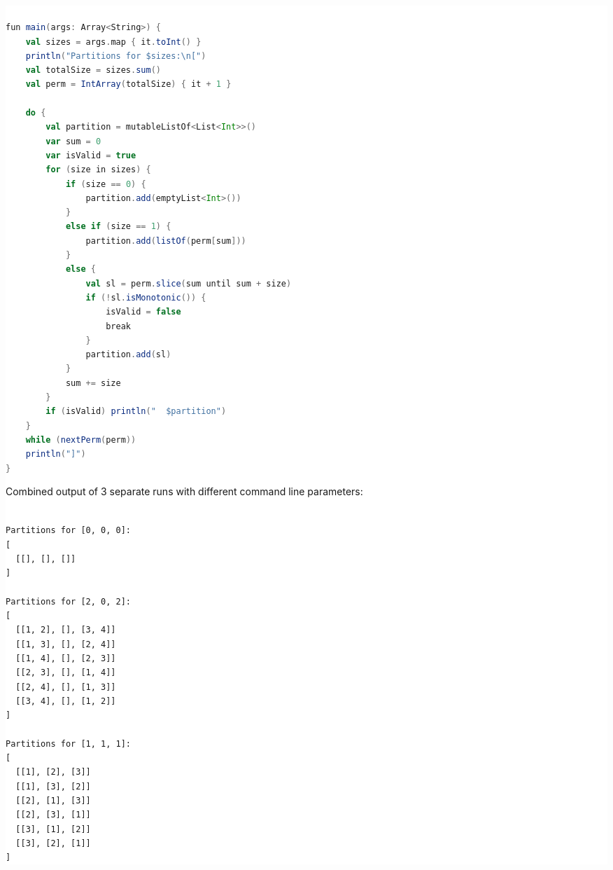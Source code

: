 ```scala

fun main(args: Array<String>) {
    val sizes = args.map { it.toInt() }
    println("Partitions for $sizes:\n[")
    val totalSize = sizes.sum()
    val perm = IntArray(totalSize) { it + 1 }

    do {
        val partition = mutableListOf<List<Int>>()
        var sum = 0
        var isValid = true
        for (size in sizes) {
            if (size == 0) {
                partition.add(emptyList<Int>())
            }
            else if (size == 1) {
                partition.add(listOf(perm[sum]))
            }
            else {
                val sl = perm.slice(sum until sum + size)
                if (!sl.isMonotonic()) {
                    isValid = false
                    break
                }
                partition.add(sl)
            }
            sum += size
        }
        if (isValid) println("  $partition")
    }
    while (nextPerm(perm))
    println("]")
}
```


Combined output of 3 separate runs with different command line parameters:

```txt

Partitions for [0, 0, 0]:
[
  [[], [], []]
]

Partitions for [2, 0, 2]:
[
  [[1, 2], [], [3, 4]]
  [[1, 3], [], [2, 4]]
  [[1, 4], [], [2, 3]]
  [[2, 3], [], [1, 4]]
  [[2, 4], [], [1, 3]]
  [[3, 4], [], [1, 2]]
]

Partitions for [1, 1, 1]:
[
  [[1], [2], [3]]
  [[1], [3], [2]]
  [[2], [1], [3]]
  [[2], [3], [1]]
  [[3], [1], [2]]
  [[3], [2], [1]]
]
```